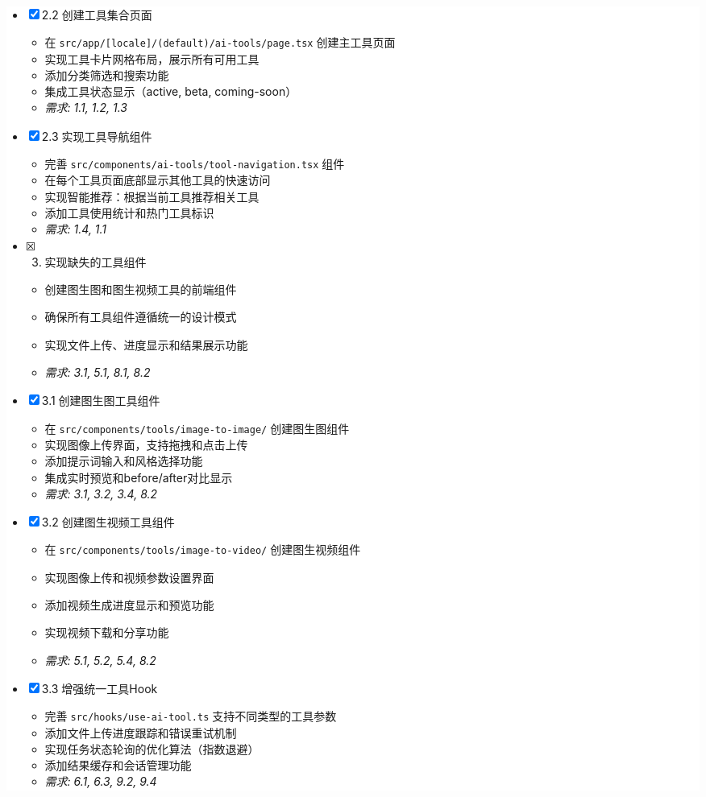 - [x] 2.2 创建工具集合页面



  - 在 `src/app/[locale]/(default)/ai-tools/page.tsx` 创建主工具页面
  - 实现工具卡片网格布局，展示所有可用工具
  - 添加分类筛选和搜索功能
  - 集成工具状态显示（active, beta, coming-soon）
  - _需求: 1.1, 1.2, 1.3_

- [x] 2.3 实现工具导航组件











  - 完善 `src/components/ai-tools/tool-navigation.tsx` 组件
  - 在每个工具页面底部显示其他工具的快速访问
  - 实现智能推荐：根据当前工具推荐相关工具
  - 添加工具使用统计和热门工具标识
  - _需求: 1.4, 1.1_

- [x] 3. 实现缺失的工具组件







  - 创建图生图和图生视频工具的前端组件


  - 确保所有工具组件遵循统一的设计模式
  - 实现文件上传、进度显示和结果展示功能
  - _需求: 3.1, 5.1, 8.1, 8.2_

- [x] 3.1 创建图生图工具组件



  - 在 `src/components/tools/image-to-image/` 创建图生图组件
  - 实现图像上传界面，支持拖拽和点击上传
  - 添加提示词输入和风格选择功能
  - 集成实时预览和before/after对比显示
  - _需求: 3.1, 3.2, 3.4, 8.2_

- [x] 3.2 创建图生视频工具组件

  - 在 `src/components/tools/image-to-video/` 创建图生视频组件
  - 实现图像上传和视频参数设置界面


  - 添加视频生成进度显示和预览功能
  - 实现视频下载和分享功能
  - _需求: 5.1, 5.2, 5.4, 8.2_

- [x] 3.3 增强统一工具Hook

  - 完善 `src/hooks/use-ai-tool.ts` 支持不同类型的工具参数
  - 添加文件上传进度跟踪和错误重试机制
  - 实现任务状态轮询的优化算法（指数退避）
  - 添加结果缓存和会话管理功能
  - _需求: 6.1, 6.3, 9.2, 9.4_
